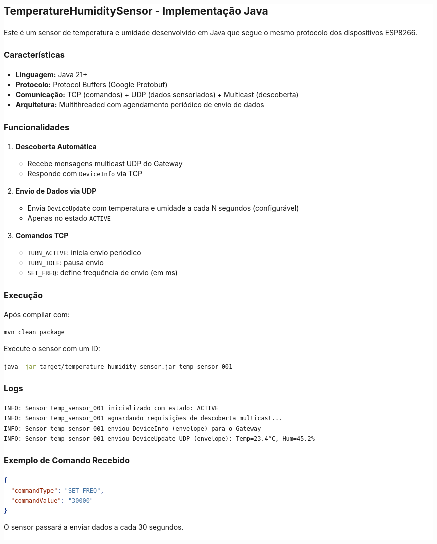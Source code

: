 
## TemperatureHumiditySensor - Implementação Java

Este é um sensor de temperatura e umidade desenvolvido em Java que segue o mesmo protocolo dos dispositivos ESP8266.

### Características

- **Linguagem:** Java 21+
- **Protocolo:** Protocol Buffers (Google Protobuf)
- **Comunicação:** TCP (comandos) + UDP (dados sensoriados) + Multicast (descoberta)
- **Arquitetura:** Multithreaded com agendamento periódico de envio de dados

### Funcionalidades

1. **Descoberta Automática**
   - Recebe mensagens multicast UDP do Gateway
   - Responde com `DeviceInfo` via TCP

2. **Envio de Dados via UDP**
   - Envia `DeviceUpdate` com temperatura e umidade a cada N segundos (configurável)
   - Apenas no estado `ACTIVE`

3. **Comandos TCP**
   - `TURN_ACTIVE`: inicia envio periódico
   - `TURN_IDLE`: pausa envio
   - `SET_FREQ`: define frequência de envio (em ms)
   
### Execução

Após compilar com:

```bash
mvn clean package
```

Execute o sensor com um ID:

```bash
java -jar target/temperature-humidity-sensor.jar temp_sensor_001
```

### Logs

```
INFO: Sensor temp_sensor_001 inicializado com estado: ACTIVE
INFO: Sensor temp_sensor_001 aguardando requisições de descoberta multicast...
INFO: Sensor temp_sensor_001 enviou DeviceInfo (envelope) para o Gateway
INFO: Sensor temp_sensor_001 enviou DeviceUpdate UDP (envelope): Temp=23.4°C, Hum=45.2%
```

### Exemplo de Comando Recebido

```json
{
  "commandType": "SET_FREQ",
  "commandValue": "30000"
}
```

O sensor passará a enviar dados a cada 30 segundos.

---